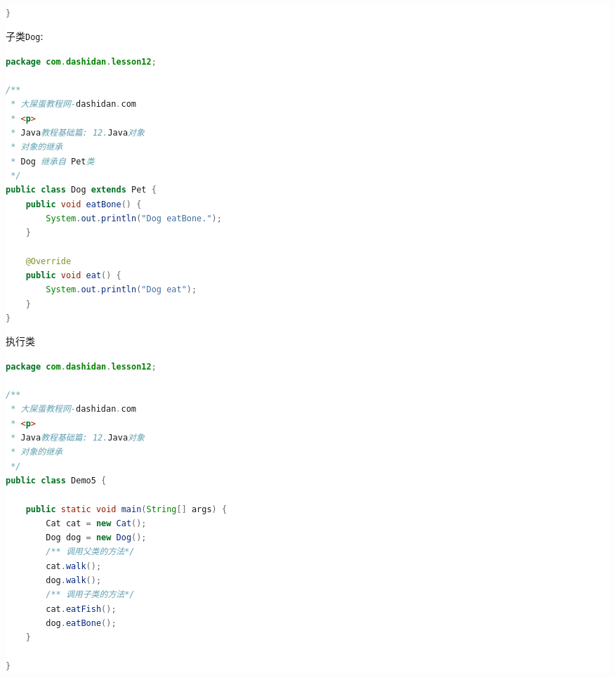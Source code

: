 ```java
}

```

子类`Dog`:
```java
package com.dashidan.lesson12;

/**
 * 大屎蛋教程网-dashidan.com
 * <p>
 * Java教程基础篇: 12.Java对象
 * 对象的继承
 * Dog 继承自 Pet类
 */
public class Dog extends Pet {
    public void eatBone() {
        System.out.println("Dog eatBone.");
    }

    @Override
    public void eat() {
        System.out.println("Dog eat");
    }
}

```

执行类
```java
package com.dashidan.lesson12;

/**
 * 大屎蛋教程网-dashidan.com
 * <p>
 * Java教程基础篇: 12.Java对象
 * 对象的继承
 */
public class Demo5 {

    public static void main(String[] args) {
        Cat cat = new Cat();
        Dog dog = new Dog();
        /** 调用父类的方法*/
        cat.walk();
        dog.walk();
        /** 调用子类的方法*/
        cat.eatFish();
        dog.eatBone();
    }

}

```

